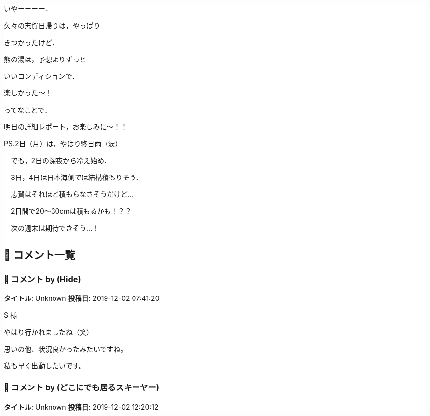 





いやーーーー．


久々の志賀日帰りは，やっぱり


きつかったけど．


熊の湯は，予想よりずっと


いいコンディションで．


楽しかった～！





ってなことで．


明日の詳細レポート，お楽しみに～！！





PS.2日（月）は，やはり終日雨（涙）


　でも，2日の深夜から冷え始め．


　3日，4日は日本海側では結構積もりそう．


　志賀はそれほど積もらなさそうだけど…


　2日間で20～30cmは積もるかも！？？


　次の週末は期待できそう…！

## 💬 コメント一覧

### 💬 コメント by (Hide)
**タイトル**: Unknown
**投稿日**: 2019-12-02 07:41:20

S 様



やはり行かれましたね（笑）

思いの他、状況良かったみたいですね。

私も早く出動したいです。

### 💬 コメント by (どこにでも居るスキーヤー)
**タイトル**: Unknown
**投稿日**: 2019-12-02 12:20:12
